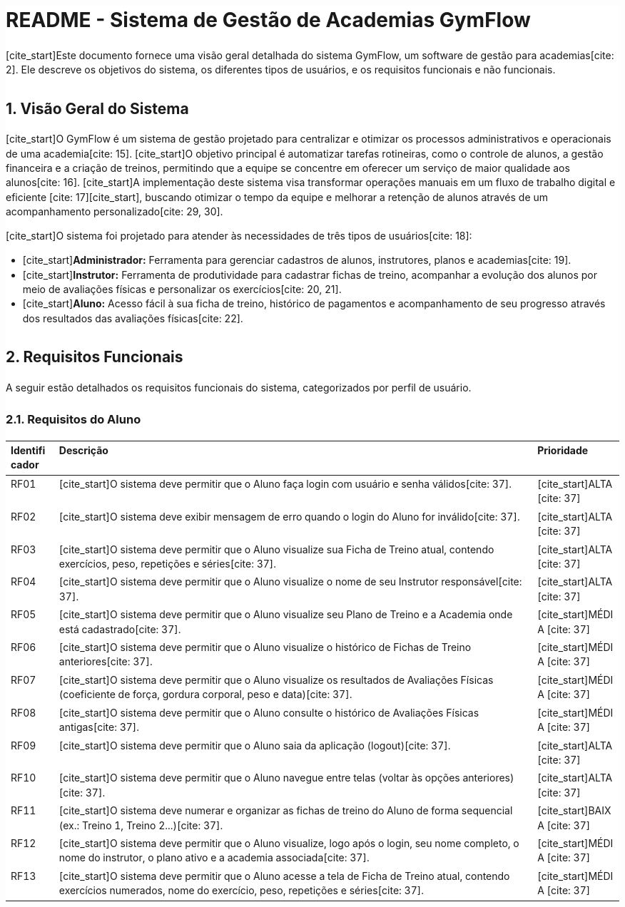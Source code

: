 # README - Sistema de Gestão de Academias GymFlow

[cite_start]Este documento fornece uma visão geral detalhada do sistema GymFlow, um software de gestão para academias[cite: 2]. Ele descreve os objetivos do sistema, os diferentes tipos de usuários, e os requisitos funcionais e não funcionais.

## 1. Visão Geral do Sistema

[cite_start]O GymFlow é um sistema de gestão projetado para centralizar e otimizar os processos administrativos e operacionais de uma academia[cite: 15]. [cite_start]O objetivo principal é automatizar tarefas rotineiras, como o controle de alunos, a gestão financeira e a criação de treinos, permitindo que a equipe se concentre em oferecer um serviço de maior qualidade aos alunos[cite: 16]. [cite_start]A implementação deste sistema visa transformar operações manuais em um fluxo de trabalho digital e eficiente [cite: 17][cite_start], buscando otimizar o tempo da equipe e melhorar a retenção de alunos através de um acompanhamento personalizado[cite: 29, 30].

[cite_start]O sistema foi projetado para atender às necessidades de três tipos de usuários[cite: 18]:

* [cite_start]**Administrador:** Ferramenta para gerenciar cadastros de alunos, instrutores, planos e academias[cite: 19].
* [cite_start]**Instrutor:** Ferramenta de produtividade para cadastrar fichas de treino, acompanhar a evolução dos alunos por meio de avaliações físicas e personalizar os exercícios[cite: 20, 21].
* [cite_start]**Aluno:** Acesso fácil à sua ficha de treino, histórico de pagamentos e acompanhamento de seu progresso através dos resultados das avaliações físicas[cite: 22].

## 2. Requisitos Funcionais

A seguir estão detalhados os requisitos funcionais do sistema, categorizados por perfil de usuário.

### 2.1. Requisitos do Aluno

| Identificador | Descrição | Prioridade |
| :--- | :--- | :--- |
| RF01 | [cite_start]O sistema deve permitir que o Aluno faça login com usuário e senha válidos[cite: 37]. | [cite_start]ALTA [cite: 37] |
| RF02 | [cite_start]O sistema deve exibir mensagem de erro quando o login do Aluno for inválido[cite: 37]. | [cite_start]ALTA [cite: 37] |
| RF03 | [cite_start]O sistema deve permitir que o Aluno visualize sua Ficha de Treino atual, contendo exercícios, peso, repetições e séries[cite: 37]. | [cite_start]ALTA [cite: 37] |
| RF04 | [cite_start]O sistema deve permitir que o Aluno visualize o nome de seu Instrutor responsável[cite: 37]. | [cite_start]ALTA [cite: 37] |
| RF05 | [cite_start]O sistema deve permitir que o Aluno visualize seu Plano de Treino e a Academia onde está cadastrado[cite: 37]. | [cite_start]MÉDIA [cite: 37] |
| RF06 | [cite_start]O sistema deve permitir que o Aluno visualize o histórico de Fichas de Treino anteriores[cite: 37]. | [cite_start]MÉDIA [cite: 37] |
| RF07 | [cite_start]O sistema deve permitir que o Aluno visualize os resultados de Avaliações Físicas (coeficiente de força, gordura corporal, peso e data)[cite: 37]. | [cite_start]MÉDIA [cite: 37] |
| RF08 | [cite_start]O sistema deve permitir que o Aluno consulte o histórico de Avaliações Físicas antigas[cite: 37]. | [cite_start]MÉDIA [cite: 37] |
| RF09 | [cite_start]O sistema deve permitir que o Aluno saia da aplicação (logout)[cite: 37]. | [cite_start]ALTA [cite: 37] |
| RF10 | [cite_start]O sistema deve permitir que o Aluno navegue entre telas (voltar às opções anteriores)[cite: 37]. | [cite_start]ALTA [cite: 37] |
| RF11 | [cite_start]O sistema deve numerar e organizar as fichas de treino do Aluno de forma sequencial (ex.: Treino 1, Treino 2...)[cite: 37]. | [cite_start]BAIXA [cite: 37] |
| RF12 | [cite_start]O sistema deve permitir que o Aluno visualize, logo após o login, seu nome completo, o nome do instrutor, o plano ativo e a academia associada[cite: 37]. | [cite_start]MÉDIA [cite: 37] |
| RF13 | [cite_start]O sistema deve permitir que o Aluno acesse a tela de Ficha de Treino atual, contendo exercícios numerados, nome do exercício, peso, repetições e séries[cite: 37]. | [cite_start]MÉDIA [cite: 37] |
